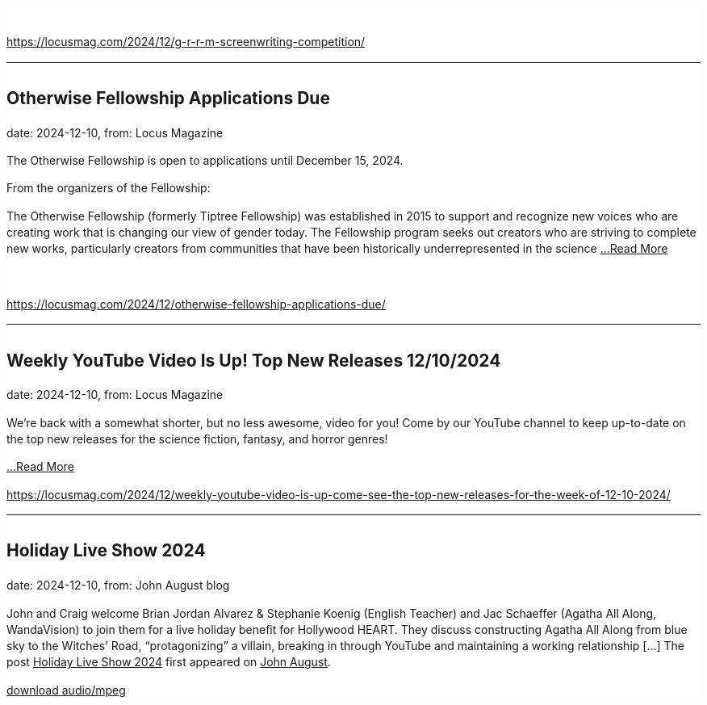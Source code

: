 <br> 

<https://locusmag.com/2024/12/g-r-r-m-screenwriting-competition/>

---

## Otherwise Fellowship Applications Due

date: 2024-12-10, from: Locus Magazine

<p>The Otherwise Fellowship is open to applications until December 15, 2024.</p>
<p>From the organizers of the Fellowship:</p>
<p>The Otherwise Fellowship (formerly Tiptree Fellowship) was established in 2015 to support and recognize new voices who are creating work that is changing our view of gender today. The Fellowship program seeks out creators who are striving to complete new works, particularly creators from communities that have been historically underrepresented in the science  <a href="https://locusmag.com/2024/12/otherwise-fellowship-applications-due/" class="read-more">...Read More </a></p> 

<br> 

<https://locusmag.com/2024/12/otherwise-fellowship-applications-due/>

---

## Weekly YouTube Video Is Up! Top New Releases 12/10/2024

date: 2024-12-10, from: Locus Magazine

<p>We&#8217;re back with a somewhat shorter, but no less awesome, video for you! Come by our YouTube channel to keep up-to-date on the top new releases for the science fiction, fantasy, and horror genres!</p>
<div class="jetpack-video-wrapper"></div> <a href="https://locusmag.com/2024/12/weekly-youtube-video-is-up-come-see-the-top-new-releases-for-the-week-of-12-10-2024/" class="read-more">...Read More </a> 

<br> 

<https://locusmag.com/2024/12/weekly-youtube-video-is-up-come-see-the-top-new-releases-for-the-week-of-12-10-2024/>

---

## Holiday Live Show 2024

date: 2024-12-10, from: John August blog

John and Craig welcome Brian Jordan Alvarez &#38; Stephanie Koenig (English Teacher) and Jac Schaeffer (Agatha All Along, WandaVision) to join them for a live holiday benefit for Hollywood HEART. They discuss constructing Agatha All Along from blue sky to the Witches’ Road, “protagonizing” a villain, breaking in through YouTube and maintaining a working relationship [&#8230;]
The post <a href="https://johnaugust.com/2024/holiday-live-show-2024">Holiday Live Show 2024</a> first appeared on <a href="https://johnaugust.com">John August</a>. 

<audio crossorigin="anonymous" controls="controls">
<source type="audio/mpeg" src="http://media.blubrry.com/scriptnotes/traffic.libsyn.com/scriptnotes/668standard.mp3"></source>
</audio> <a href="http://media.blubrry.com/scriptnotes/traffic.libsyn.com/scriptnotes/668standard.mp3" target="_blank">download audio/mpeg</a><br> 
